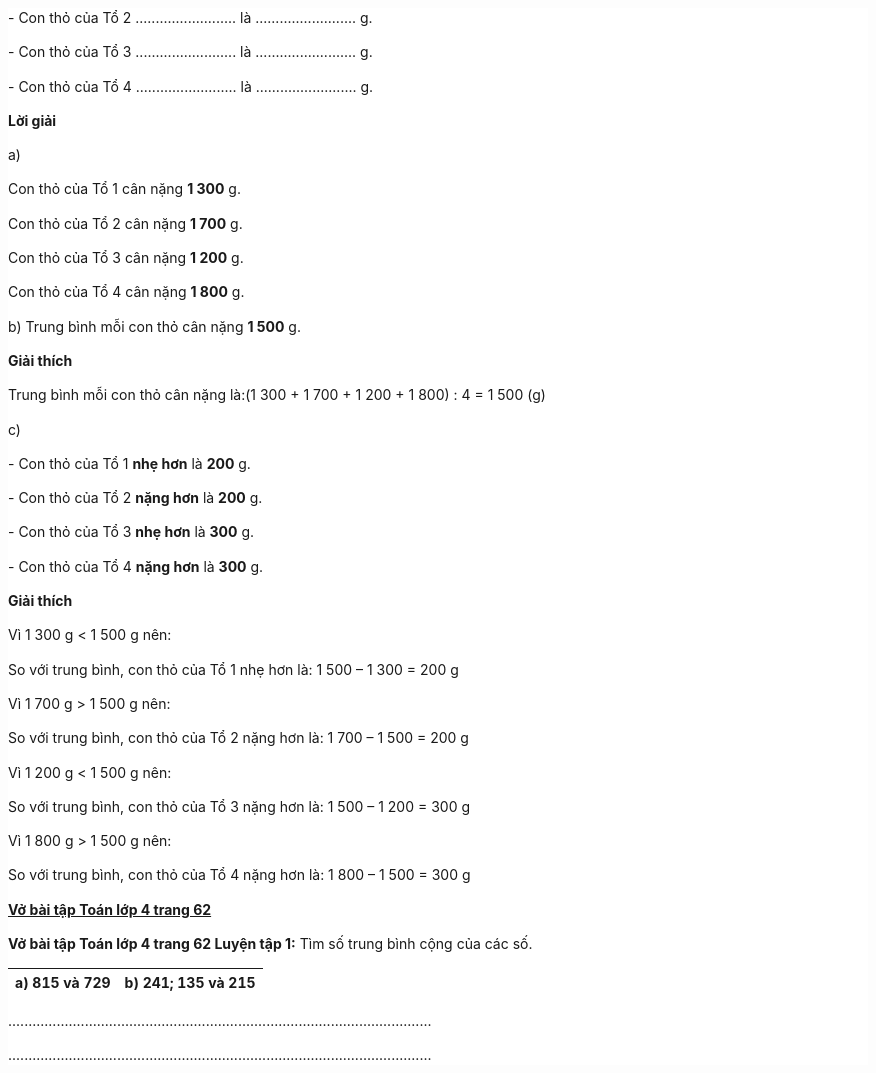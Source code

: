 \- Con thỏ của Tổ 2 ......................... là ......................... g.

\- Con thỏ của Tổ 3 ......................... là ......................... g.

\- Con thỏ của Tổ 4 ......................... là ......................... g.

**Lời giải**

a)

Con thỏ của Tổ 1 cân nặng **1 300** g.

Con thỏ của Tổ 2 cân nặng **1 700** g.

Con thỏ của Tổ 3 cân nặng **1 200** g.

Con thỏ của Tổ 4 cân nặng **1 800** g.

b) Trung bình mỗi con thỏ cân nặng **1 500** g.

**Giải thích**

Trung bình mỗi con thỏ cân nặng là:(1 300 + 1 700 + 1 200 + 1 800) : 4 = 1 500 (g)

c) 

\- Con thỏ của Tổ 1 **nhẹ hơn** là **200** g.

\- Con thỏ của Tổ 2 **nặng hơn** là **200** g.

\- Con thỏ của Tổ 3 **nhẹ hơn** là **300** g.

\- Con thỏ của Tổ 4 **nặng hơn** là **300** g.

**Giải thích**

Vì 1 300 g < 1 500 g nên:

So với trung bình, con thỏ của Tổ 1 nhẹ hơn là: 1 500 – 1 300 = 200 g

Vì 1 700 g > 1 500 g nên:

So với trung bình, con thỏ của Tổ 2 nặng hơn là: 1 700 – 1 500 = 200 g

Vì 1 200 g < 1 500 g nên:

So với trung bình, con thỏ của Tổ 3 nặng hơn là: 1 500 – 1 200 = 300 g

Vì 1 800 g > 1 500 g nên:

So với trung bình, con thỏ của Tổ 4 nặng hơn là: 1 800 – 1 500 = 300 g

[**Vở bài tập Toán lớp 4 trang 62**](https://vietjack.com/vbt-toan-4-ct/vbt-toan-lop-4-trang-62-chan-troi.jsp)

**Vở bài tập Toán lớp 4 trang 62 Luyện tập 1:** Tìm số trung bình cộng của các số.

a) 815 và 729 |  b) 241; 135 và 215  
---|---  
  
.........................................................................................................

.........................................................................................................
